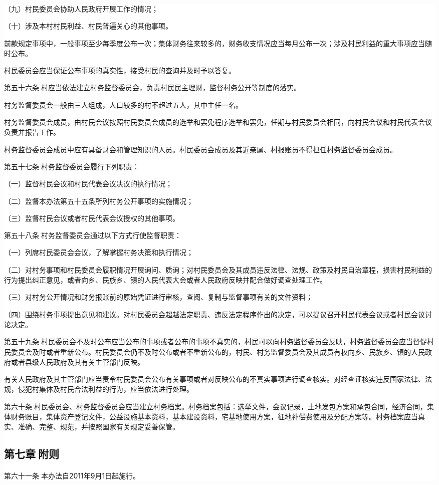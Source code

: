 （九）村民委员会协助人民政府开展工作的情况；

（十）涉及本村村民利益、村民普遍关心的其他事项。

前款规定事项中，一般事项至少每季度公布一次；集体财务往来较多的，财务收支情况应当每月公布一次；涉及村民利益的重大事项应当随时公布。

村民委员会应当保证公布事项的真实性，接受村民的查询并及时予以答复。

第五十六条 村应当依法建立村务监督委员会，负责村民民主理财，监督村务公开等制度的落实。

村务监督委员会一般由三人组成，人口较多的村不超过五人，其中主任一名。

村务监督委员会成员，由村民会议按照村民委员会成员的选举和罢免程序选举和罢免，任期与村民委员会相同，向村民会议和村民代表会议负责并报告工作。

村务监督委员会成员中应有具备财会和管理知识的人员。村民委员会成员及其近亲属、村报账员不得担任村务监督委员会成员。

第五十七条 村务监督委员会履行下列职责：

（一）监督村民会议和村民代表会议决议的执行情况；

（二）监督本办法第五十五条所列村务公开事项的实施情况；

（三）监督村民会议或者村民代表会议授权的其他事项。

第五十八条 村务监督委员会通过以下方式行使监督职责：

（一）列席村民委员会会议，了解掌握村务决策和执行情况；

（二）对村务事项和村民委员会履职情况开展询问、质询；对村民委员会及其成员违反法律、法规、政策及村民自治章程，损害村民利益的行为提出纠正意见，或者向乡、民族乡、镇的人民代表大会或者人民政府反映并配合做好调查处理工作。

（三）对村务公开情况和财务报账前的原始凭证进行审核，查阅、复制与监督事项有关的文件资料；

（四）围绕村务事项提出意见和建议。对村民委员会超越法定职责、违反法定程序作出的决定，可以提议召开村民代表会议或者村民会议讨论决定。

第五十九条 村民委员会不及时公布应当公布的事项或者公布的事项不真实的，村民可以向村务监督委员会反映，村务监督委员会应当督促村民委员会及时或者重新公布。村民委员会仍不及时公布或者不重新公布的，村民、村务监督委员会及其成员有权向乡、民族乡、镇的人民政府或者县级人民政府及其有关主管部门反映。

有关人民政府及其主管部门应当责令村民委员会公布有关事项或者对反映公布的不真实事项进行调查核实。对经查证核实违反国家法律、法规，侵犯村集体及村民合法利益的行为，应当依法进行处理。

第六十条 村民委员会、村务监督委员会应当建立村务档案。村务档案包括：选举文件，会议记录，土地发包方案和承包合同，经济合同，集体财务账目，集体资产登记文件，公益设施基本资料，基本建设资料，宅基地使用方案，征地补偿费使用及分配方案等。村务档案应当真实、准确、完整、规范，并按照国家有关规定妥善保管。

## 第七章  附则

第六十一条 本办法自2011年9月1日起施行。


